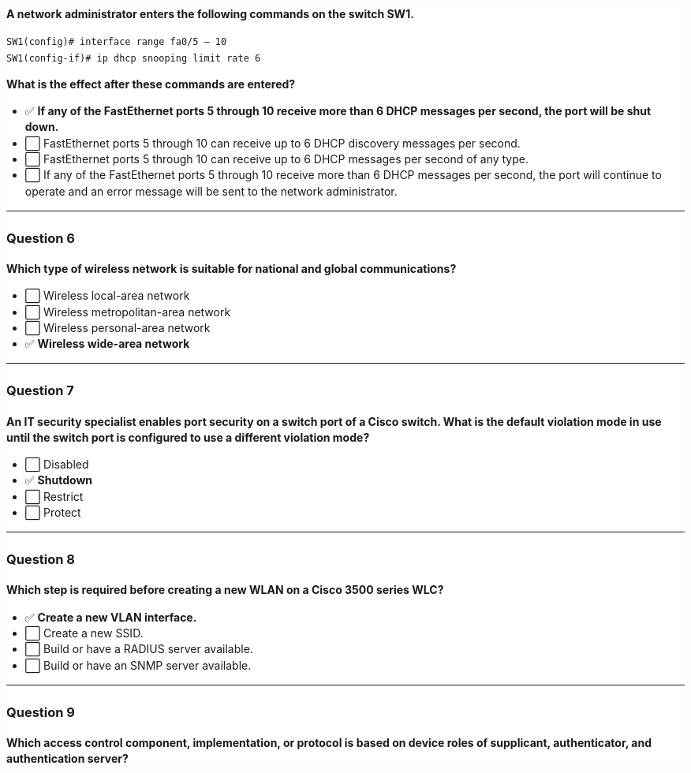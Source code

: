 **A network administrator enters the following commands on the switch SW1.**

```
SW1(config)# interface range fa0/5 – 10  
SW1(config-if)# ip dhcp snooping limit rate 6
```

**What is the effect after these commands are entered?**

* ✅ **If any of the FastEthernet ports 5 through 10 receive more than 6 DHCP messages per second, the port will be shut down.**
* ⬜ FastEthernet ports 5 through 10 can receive up to 6 DHCP discovery messages per second.
* ⬜ FastEthernet ports 5 through 10 can receive up to 6 DHCP messages per second of any type.
* ⬜ If any of the FastEthernet ports 5 through 10 receive more than 6 DHCP messages per second, the port will continue to operate and an error message will be sent to the network administrator.

---

### **Question 6**

**Which type of wireless network is suitable for national and global communications?**

* ⬜ Wireless local-area network
* ⬜ Wireless metropolitan-area network
* ⬜ Wireless personal-area network
* ✅ **Wireless wide-area network**

---

### **Question 7**

**An IT security specialist enables port security on a switch port of a Cisco switch. What is the default violation mode in use until the switch port is configured to use a different violation mode?**

* ⬜ Disabled
* ✅ **Shutdown**
* ⬜ Restrict
* ⬜ Protect

---

### **Question 8**

**Which step is required before creating a new WLAN on a Cisco 3500 series WLC?**

* ✅ **Create a new VLAN interface.**
* ⬜ Create a new SSID.
* ⬜ Build or have a RADIUS server available.
* ⬜ Build or have an SNMP server available.

---

### **Question 9**

**Which access control component, implementation, or protocol is based on device roles of supplicant, authenticator, and authentication server?**
